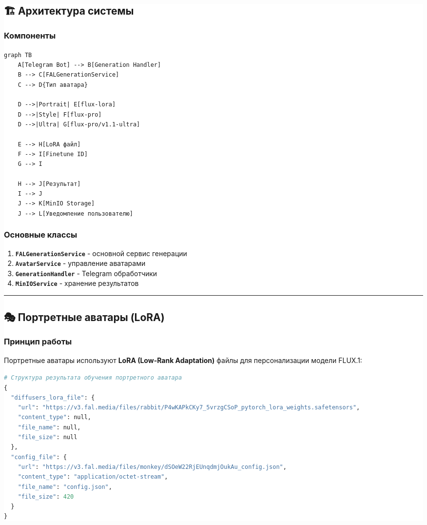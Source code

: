 
## 🏗️ Архитектура системы

### Компоненты

```mermaid
graph TB
    A[Telegram Bot] --> B[Generation Handler]
    B --> C[FALGenerationService]
    C --> D{Тип аватара}
    
    D -->|Portrait| E[flux-lora]
    D -->|Style| F[flux-pro]
    D -->|Ultra| G[flux-pro/v1.1-ultra]
    
    E --> H[LoRA файл]
    F --> I[Finetune ID]
    G --> I
    
    H --> J[Результат]
    I --> J
    J --> K[MinIO Storage]
    J --> L[Уведомление пользователю]
```

### Основные классы

1. **`FALGenerationService`** - основной сервис генерации
2. **`AvatarService`** - управление аватарами
3. **`GenerationHandler`** - Telegram обработчики
4. **`MinIOService`** - хранение результатов

---

## 🎭 Портретные аватары (LoRA)

### Принцип работы

Портретные аватары используют **LoRA (Low-Rank Adaptation)** файлы для персонализации модели FLUX.1:

```python
# Структура результата обучения портретного аватара
{
  "diffusers_lora_file": {
    "url": "https://v3.fal.media/files/rabbit/P4wKAPkCKy7_5vrzgCSoP_pytorch_lora_weights.safetensors",
    "content_type": null,
    "file_name": null,
    "file_size": null
  },
  "config_file": {
    "url": "https://v3.fal.media/files/monkey/dSOeW22RjEUnqdmjOukAu_config.json",
    "content_type": "application/octet-stream",
    "file_name": "config.json",
    "file_size": 420
  }
}
```
